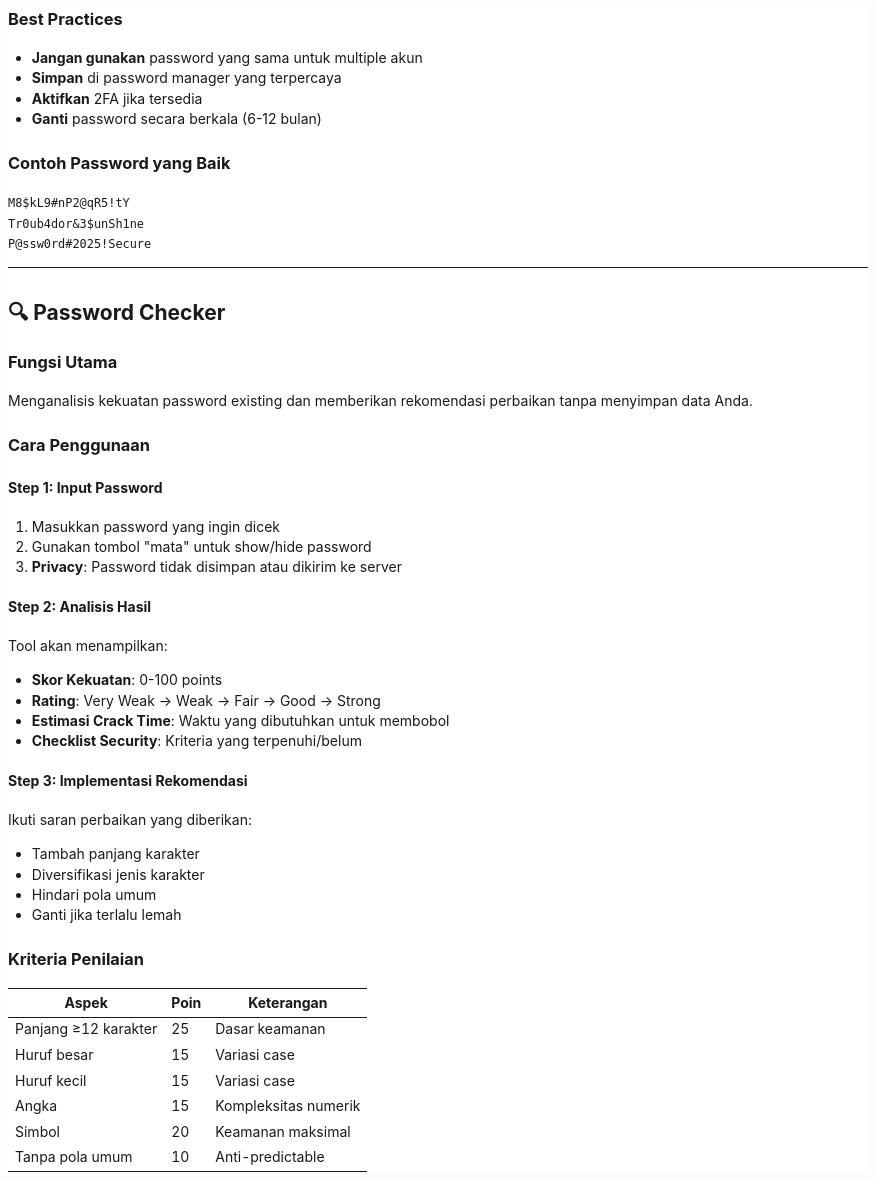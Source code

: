 ### Best Practices

- **Jangan gunakan** password yang sama untuk multiple akun
- **Simpan** di password manager yang terpercaya
- **Aktifkan** 2FA jika tersedia
- **Ganti** password secara berkala (6-12 bulan)

### Contoh Password yang Baik

```
M8$kL9#nP2@qR5!tY
Tr0ub4dor&3$unSh1ne
P@ssw0rd#2025!Secure
```

---

## 🔍 Password Checker

### Fungsi Utama

Menganalisis kekuatan password existing dan memberikan rekomendasi perbaikan tanpa menyimpan data Anda.

### Cara Penggunaan

#### Step 1: Input Password

1. Masukkan password yang ingin dicek
2. Gunakan tombol "mata" untuk show/hide password
3. **Privacy**: Password tidak disimpan atau dikirim ke server

#### Step 2: Analisis Hasil

Tool akan menampilkan:

- **Skor Kekuatan**: 0-100 points
- **Rating**: Very Weak → Weak → Fair → Good → Strong
- **Estimasi Crack Time**: Waktu yang dibutuhkan untuk membobol
- **Checklist Security**: Kriteria yang terpenuhi/belum

#### Step 3: Implementasi Rekomendasi

Ikuti saran perbaikan yang diberikan:

- Tambah panjang karakter
- Diversifikasi jenis karakter
- Hindari pola umum
- Ganti jika terlalu lemah

### Kriteria Penilaian

| Aspek                | Poin | Keterangan           |
| -------------------- | ---- | -------------------- |
| Panjang ≥12 karakter | 25   | Dasar keamanan       |
| Huruf besar          | 15   | Variasi case         |
| Huruf kecil          | 15   | Variasi case         |
| Angka                | 15   | Kompleksitas numerik |
| Simbol               | 20   | Keamanan maksimal    |
| Tanpa pola umum      | 10   | Anti-predictable     |
